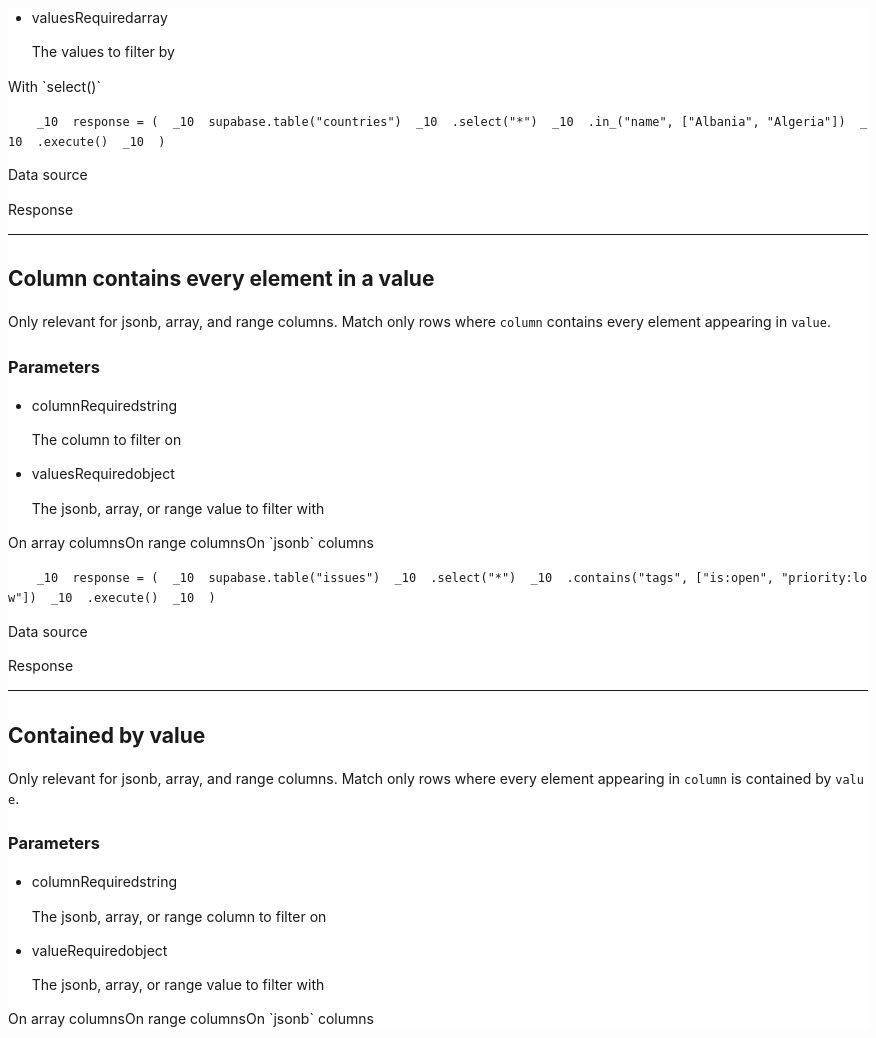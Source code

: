 *   valuesRequiredarray
    
    The values to filter by
    

With \`select()\`

`     _10  response = (  _10  supabase.table("countries")  _10  .select("*")  _10  .in_("name", ["Albania", "Algeria"])  _10  .execute()  _10  )      `

Data source

Response

* * *

Column contains every element in a value
----------------------------------------

Only relevant for jsonb, array, and range columns. Match only rows where `column` contains every element appearing in `value`.

### Parameters

*   columnRequiredstring
    
    The column to filter on
    
*   valuesRequiredobject
    
    The jsonb, array, or range value to filter with
    

On array columnsOn range columnsOn \`jsonb\` columns

`     _10  response = (  _10  supabase.table("issues")  _10  .select("*")  _10  .contains("tags", ["is:open", "priority:low"])  _10  .execute()  _10  )      `

Data source

Response

* * *

Contained by value
------------------

Only relevant for jsonb, array, and range columns. Match only rows where every element appearing in `column` is contained by `value`.

### Parameters

*   columnRequiredstring
    
    The jsonb, array, or range column to filter on
    
*   valueRequiredobject
    
    The jsonb, array, or range value to filter with
    

On array columnsOn range columnsOn \`jsonb\` columns

